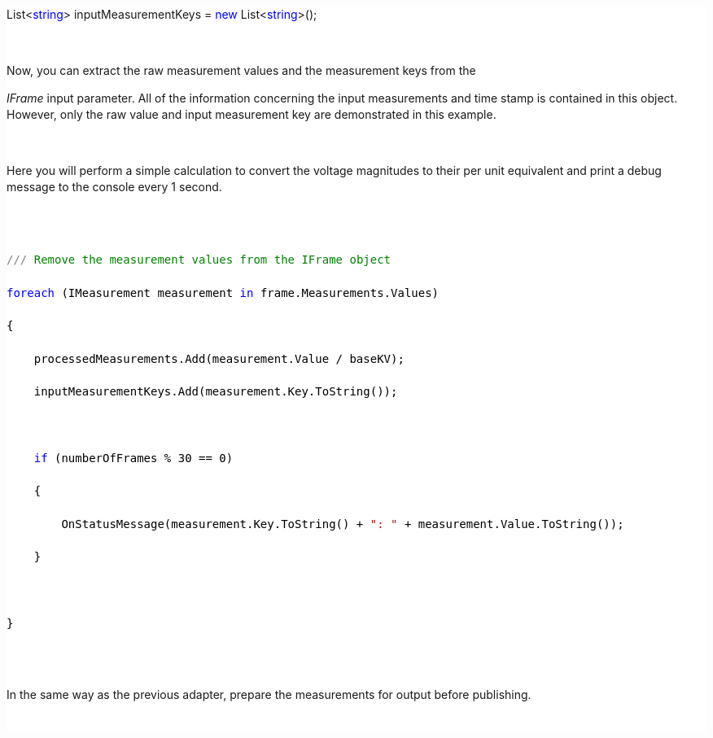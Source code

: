List&lt;<span style="color:Blue">string</span>&gt; inputMeasurementKeys = <span style="color:Blue">new</span> List&lt;<span style="color:Blue">string</span>&gt;();

</pre>

</div>

<br>

Now, you can extract the raw measurement values and the measurement keys from the

<i>IFrame</i> input parameter. All of the information concerning the input measurements and time stamp is contained in this object. However, only the raw value and input measurement key are demonstrated in this example.<br>

<br>

Here you will perform a simple calculation to convert the voltage magnitudes to their per unit equivalent and print a debug message to the console every 1 second.<br>

<br>

<div style="color:Black; background-color:White">

<pre>

<span style="color:Gray">///</span><span style="color:Green"> Remove the measurement values from the IFrame object</span>

<span style="color:Blue">foreach</span> (IMeasurement measurement <span style="color:Blue">in</span> frame.Measurements.Values)

{

    processedMeasurements.Add(measurement.Value / baseKV);

    inputMeasurementKeys.Add(measurement.Key.ToString());



    <span style="color:Blue">if</span> (numberOfFrames % 30 == 0)

    {

        OnStatusMessage(measurement.Key.ToString() &#43; <span style="color:#A31515">&quot;: &quot;</span> &#43; measurement.Value.ToString());

    }



}

</pre>

</div>

<br>

In the same way as the previous adapter, prepare the measurements for output before publishing.<br>

<br>

<div style="color:Black; background-color:White">

